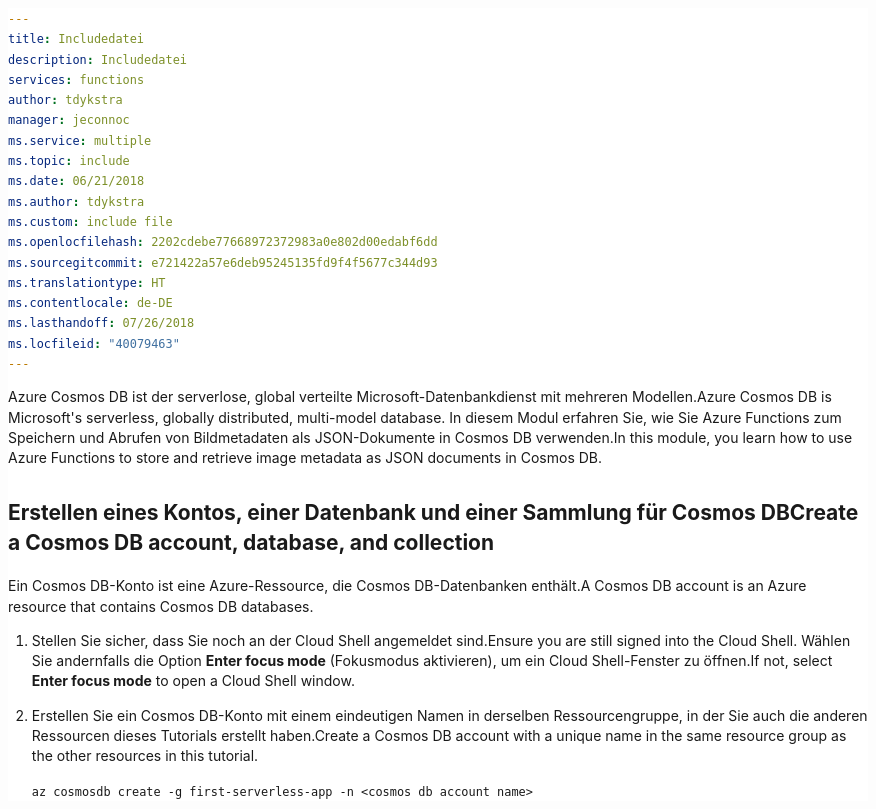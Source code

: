 ```yaml
---
title: Includedatei
description: Includedatei
services: functions
author: tdykstra
manager: jeconnoc
ms.service: multiple
ms.topic: include
ms.date: 06/21/2018
ms.author: tdykstra
ms.custom: include file
ms.openlocfilehash: 2202cdebe77668972372983a0e802d00edabf6dd
ms.sourcegitcommit: e721422a57e6deb95245135fd9f4f5677c344d93
ms.translationtype: HT
ms.contentlocale: de-DE
ms.lasthandoff: 07/26/2018
ms.locfileid: "40079463"
---
```

<span data-ttu-id="f6bdf-103">Azure Cosmos DB ist der serverlose, global verteilte Microsoft-Datenbankdienst mit mehreren Modellen.</span><span class="sxs-lookup"><span data-stu-id="f6bdf-103">Azure Cosmos DB is Microsoft's serverless, globally distributed, multi-model database.</span></span> <span data-ttu-id="f6bdf-104">In diesem Modul erfahren Sie, wie Sie Azure Functions zum Speichern und Abrufen von Bildmetadaten als JSON-Dokumente in Cosmos DB verwenden.</span><span class="sxs-lookup"><span data-stu-id="f6bdf-104">In this module, you learn how to use Azure Functions to store and retrieve image metadata as JSON documents in Cosmos DB.</span></span>

## <a name="create-a-cosmos-db-account-database-and-collection"></a><span data-ttu-id="f6bdf-105">Erstellen eines Kontos, einer Datenbank und einer Sammlung für Cosmos DB</span><span class="sxs-lookup"><span data-stu-id="f6bdf-105">Create a Cosmos DB account, database, and collection</span></span>

<span data-ttu-id="f6bdf-106">Ein Cosmos DB-Konto ist eine Azure-Ressource, die Cosmos DB-Datenbanken enthält.</span><span class="sxs-lookup"><span data-stu-id="f6bdf-106">A Cosmos DB account is an Azure resource that contains Cosmos DB databases.</span></span>

1. <span data-ttu-id="f6bdf-107">Stellen Sie sicher, dass Sie noch an der Cloud Shell angemeldet sind.</span><span class="sxs-lookup"><span data-stu-id="f6bdf-107">Ensure you are still signed into the Cloud Shell.</span></span>  <span data-ttu-id="f6bdf-108">Wählen Sie andernfalls die Option **Enter focus mode** (Fokusmodus aktivieren), um ein Cloud Shell-Fenster zu öffnen.</span><span class="sxs-lookup"><span data-stu-id="f6bdf-108">If not, select **Enter focus mode** to open a Cloud Shell window.</span></span> 

1. <span data-ttu-id="f6bdf-109">Erstellen Sie ein Cosmos DB-Konto mit einem eindeutigen Namen in derselben Ressourcengruppe, in der Sie auch die anderen Ressourcen dieses Tutorials erstellt haben.</span><span class="sxs-lookup"><span data-stu-id="f6bdf-109">Create a Cosmos DB account with a unique name in the same resource group as the other resources in this tutorial.</span></span>

    ```azurecli
    az cosmosdb create -g first-serverless-app -n <cosmos db account name>
    ```
